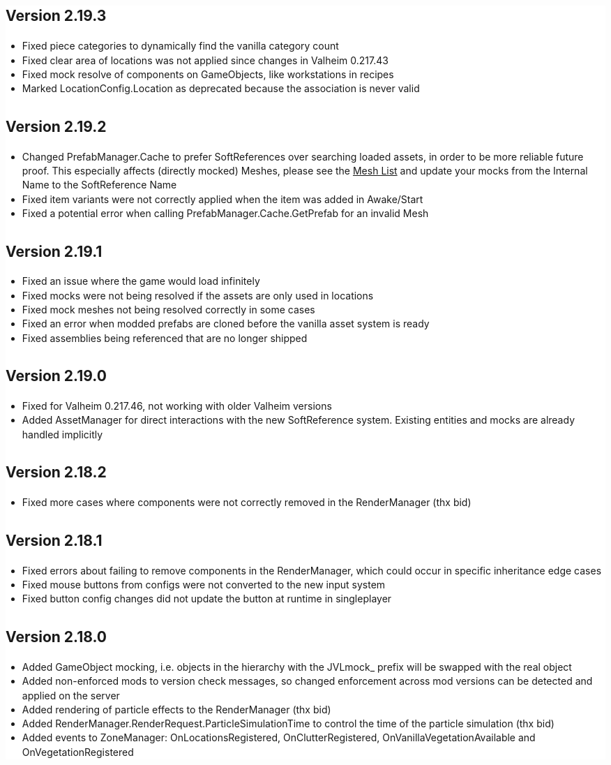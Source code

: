 ## Version 2.19.3
* Fixed piece categories to dynamically find the vanilla category count
* Fixed clear area of locations was not applied since changes in Valheim 0.217.43
* Fixed mock resolve of components on GameObjects, like workstations in recipes
* Marked LocationConfig.Location as deprecated because the association is never valid

## Version 2.19.2
* Changed PrefabManager.Cache to prefer SoftReferences over searching loaded assets, in order to be more reliable future proof. This especially affects (directly mocked) Meshes, please see the [Mesh List](https://valheim-modding.github.io/Jotunn/data/prefabs/mesh-list.html) and update your mocks from the Internal Name to the SoftReference Name
* Fixed item variants were not correctly applied when the item was added in Awake/Start
* Fixed a potential error when calling PrefabManager.Cache.GetPrefab for an invalid Mesh

## Version 2.19.1
* Fixed an issue where the game would load infinitely
* Fixed mocks were not being resolved if the assets are only used in locations
* Fixed mock meshes not being resolved correctly in some cases
* Fixed an error when modded prefabs are cloned before the vanilla asset system is ready
* Fixed assemblies being referenced that are no longer shipped

## Version 2.19.0
* Fixed for Valheim 0.217.46, not working with older Valheim versions
* Added AssetManager for direct interactions with the new SoftReference system. Existing entities and mocks are already handled implicitly

## Version 2.18.2
* Fixed more cases where components were not correctly removed in the RenderManager (thx bid)

## Version 2.18.1
* Fixed errors about failing to remove components in the RenderManager, which could occur in specific inheritance edge cases
* Fixed mouse buttons from configs were not converted to the new input system
* Fixed button config changes did not update the button at runtime in singleplayer

## Version 2.18.0
* Added GameObject mocking, i.e. objects in the hierarchy with the JVLmock_ prefix will be swapped with the real object
* Added non-enforced mods to version check messages, so changed enforcement across mod versions can be detected and applied on the server
* Added rendering of particle effects to the RenderManager (thx bid)
* Added RenderManager.RenderRequest.ParticleSimulationTime to control the time of the particle simulation (thx bid)
* Added events to ZoneManager: OnLocationsRegistered, OnClutterRegistered, OnVanillaVegetationAvailable and OnVegetationRegistered
